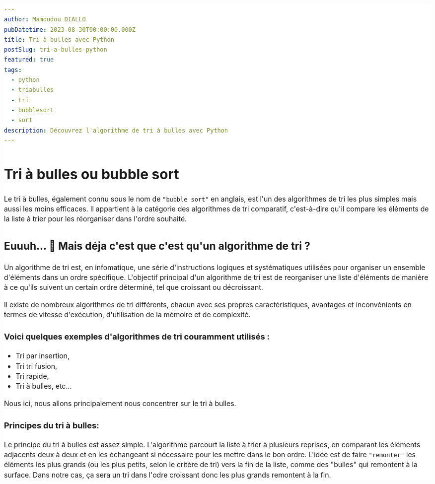 ```yaml
---
author: Mamoudou DIALLO
pubDatetime: 2023-08-30T00:00:00.000Z
title: Tri à bulles avec Python
postSlug: tri-a-bulles-python
featured: true
tags:
  - python
  - triabulles
  - tri
  - bubblesort
  - sort
description: Découvrez l'algorithme de tri à bulles avec Python
---
```


# Tri à bulles ou bubble sort

Le tri à bulles, également connu sous le nom de `"bubble sort"` en anglais, est l'un des algorithmes de tri les plus simples mais aussi les moins efficaces. Il appartient à la catégorie des algorithmes de tri comparatif, c'est-à-dire qu'il compare les éléments de la liste à trier pour les réorganiser dans l'ordre souhaité.

## Euuuh... 🤔 Mais déja c'est que c'est qu'un algorithme de tri ?

Un algorithme de tri est, en infomatique, une série d'instructions logiques et systématiques utilisées pour organiser un ensemble d'éléments dans un ordre spécifique. L'objectif principal d'un algorithme de tri est de reorganiser une liste d'éléments de manière à ce qu'ils suivent un certain ordre déterminé, tel que croissant ou décroissant.

Il existe de nombreux algorithmes de tri différents, chacun avec ses propres caractéristiques, avantages et inconvénients en termes de vitesse d'exécution, d'utilisation de la mémoire et de complexité.

### Voici quelques exemples d'algorithmes de tri couramment utilisés :

- Tri par insertion,
- Tri tri fusion,
- Tri rapide,
- Tri à bulles, etc...

Nous ici, nous allons principalement nous concentrer sur le tri à bulles.

### Principes du tri à bulles:

Le principe du tri à bulles est assez simple. L'algorithme parcourt la liste à trier à plusieurs reprises, en comparant les éléments adjacents deux à deux et en les échangeant si nécessaire pour les mettre dans le bon ordre. L'idée est de faire `"remonter"` les éléments les plus grands (ou les plus petits, selon le critère de tri) vers la fin de la liste, comme des "bulles" qui remontent à la surface. Dans notre cas, ça sera un tri dans l'odre croissant donc les plus grands remontent à la fin.
